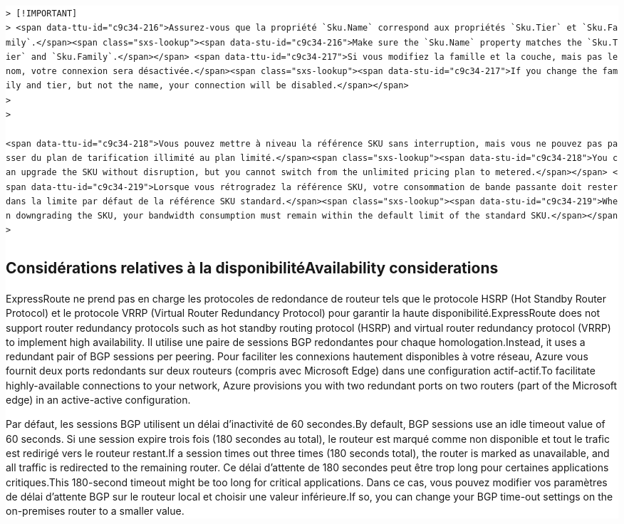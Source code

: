     > [!IMPORTANT]
    > <span data-ttu-id="c9c34-216">Assurez-vous que la propriété `Sku.Name` correspond aux propriétés `Sku.Tier` et `Sku.Family`.</span><span class="sxs-lookup"><span data-stu-id="c9c34-216">Make sure the `Sku.Name` property matches the `Sku.Tier` and `Sku.Family`.</span></span> <span data-ttu-id="c9c34-217">Si vous modifiez la famille et la couche, mais pas le nom, votre connexion sera désactivée.</span><span class="sxs-lookup"><span data-stu-id="c9c34-217">If you change the family and tier, but not the name, your connection will be disabled.</span></span>
    > 
    > 

    <span data-ttu-id="c9c34-218">Vous pouvez mettre à niveau la référence SKU sans interruption, mais vous ne pouvez pas passer du plan de tarification illimité au plan limité.</span><span class="sxs-lookup"><span data-stu-id="c9c34-218">You can upgrade the SKU without disruption, but you cannot switch from the unlimited pricing plan to metered.</span></span> <span data-ttu-id="c9c34-219">Lorsque vous rétrogradez la référence SKU, votre consommation de bande passante doit rester dans la limite par défaut de la référence SKU standard.</span><span class="sxs-lookup"><span data-stu-id="c9c34-219">When downgrading the SKU, your bandwidth consumption must remain within the default limit of the standard SKU.</span></span>

## <a name="availability-considerations"></a><span data-ttu-id="c9c34-220">Considérations relatives à la disponibilité</span><span class="sxs-lookup"><span data-stu-id="c9c34-220">Availability considerations</span></span>

<span data-ttu-id="c9c34-221">ExpressRoute ne prend pas en charge les protocoles de redondance de routeur tels que le protocole HSRP (Hot Standby Router Protocol) et le protocole VRRP (Virtual Router Redundancy Protocol) pour garantir la haute disponibilité.</span><span class="sxs-lookup"><span data-stu-id="c9c34-221">ExpressRoute does not support router redundancy protocols such as hot standby routing protocol (HSRP) and virtual router redundancy protocol (VRRP) to implement high availability.</span></span> <span data-ttu-id="c9c34-222">Il utilise une paire de sessions BGP redondantes pour chaque homologation.</span><span class="sxs-lookup"><span data-stu-id="c9c34-222">Instead, it uses a redundant pair of BGP sessions per peering.</span></span> <span data-ttu-id="c9c34-223">Pour faciliter les connexions hautement disponibles à votre réseau, Azure vous fournit deux ports redondants sur deux routeurs (compris avec Microsoft Edge) dans une configuration actif-actif.</span><span class="sxs-lookup"><span data-stu-id="c9c34-223">To facilitate highly-available connections to your network, Azure provisions you with two redundant ports on two routers (part of the Microsoft edge) in an active-active configuration.</span></span>

<span data-ttu-id="c9c34-224">Par défaut, les sessions BGP utilisent un délai d’inactivité de 60 secondes.</span><span class="sxs-lookup"><span data-stu-id="c9c34-224">By default, BGP sessions use an idle timeout value of 60 seconds.</span></span> <span data-ttu-id="c9c34-225">Si une session expire trois fois (180 secondes au total), le routeur est marqué comme non disponible et tout le trafic est redirigé vers le routeur restant.</span><span class="sxs-lookup"><span data-stu-id="c9c34-225">If a session times out three times (180 seconds total), the router is marked as unavailable, and all traffic is redirected to the remaining router.</span></span> <span data-ttu-id="c9c34-226">Ce délai d’attente de 180 secondes peut être trop long pour certaines applications critiques.</span><span class="sxs-lookup"><span data-stu-id="c9c34-226">This 180-second timeout might be too long for critical applications.</span></span> <span data-ttu-id="c9c34-227">Dans ce cas, vous pouvez modifier vos paramètres de délai d’attente BGP sur le routeur local et choisir une valeur inférieure.</span><span class="sxs-lookup"><span data-stu-id="c9c34-227">If so, you can change your BGP time-out settings on the on-premises router to a smaller value.</span></span>


[forced-tuneling]: ../dmz/secure-vnet-hybrid.md
[highly-available-network-architecture]: ./expressroute-vpn-failover.md
[expressroute-technical-overview]: /azure/expressroute/expressroute-introduction
[expressroute-prereqs]: /azure/expressroute/expressroute-prerequisites
[configure-expressroute-routing]: /azure/expressroute/expressroute-howto-routing-arm
[sla-for-expressroute]: https://azure.microsoft.com/support/legal/sla/expressroute/v1_0/
[link-vnet-to-expressroute]: /azure/expressroute/expressroute-howto-linkvnet-arm
[ExpressRoute-provisioning]: /azure/expressroute/expressroute-workflows
[expressroute-introduction]: /azure/expressroute/expressroute-introduction
[expressroute-peering]: /azure/expressroute/expressroute-circuit-peerings
[expressroute-pricing]: https://azure.microsoft.com/pricing/details/expressroute/
[expressroute-limits]: /azure/azure-subscription-service-limits#networking-limits
[azurect]: https://github.com/Azure/NetworkMonitoring/tree/master/AzureCT
[visio-download]: https://archcenter.azureedge.net/cdn/hybrid-network-architectures.vsdx
[er-circuit-parameters]: https://github.com/mspnp/reference-architectures/tree/master/hybrid-networking/expressroute/parameters/expressRouteCircuit.parameters.json
[azure-powershell-download]: https://azure.microsoft.com/documentation/articles/powershell-install-configure/
[azure-cli]: https://azure.microsoft.com/documentation/articles/xplat-cli-install/
[0]: ./images/expressroute.png "Architecture réseau hybride avec Azure ExpressRoute"
[1]: ../_images/guidance-hybrid-network-expressroute/figure2.png "Utilisation de routeurs redondants avec les circuits ExpressRoute principaux et secondaires"
[2]: ../_images/guidance-hybrid-network-expressroute/figure3.png "Ajout d’appareils de sécurité au réseau local"
[3]: ../_images/guidance-hybrid-network-expressroute/figure4.png "Utilisation du tunneling forcé pour auditer le trafic Internet"
[4]: ../_images/guidance-hybrid-network-expressroute/figure5.png "Localisation du champ ServiceKey d’un circuit ExpressRoute"  